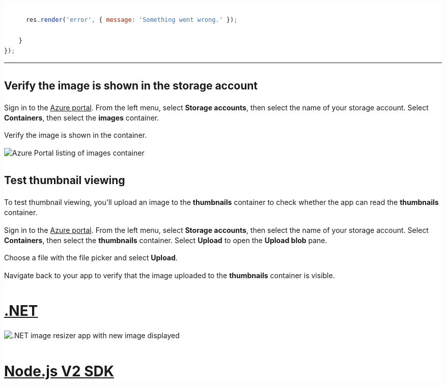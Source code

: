 ```javascript

      res.render('error', { message: 'Something went wrong.' });

    }
});
```
---

## Verify the image is shown in the storage account

Sign in to the [Azure portal](https://portal.azure.com). From the left menu, select **Storage accounts**, then select the name of your storage account. Select **Containers**, then select the **images** container.

Verify the image is shown in the container.

![Azure Portal listing of images container](media/storage-upload-process-images/figure13.png)

## Test thumbnail viewing

To test thumbnail viewing, you'll upload an image to the **thumbnails** container to check whether the app can read the **thumbnails** container.

Sign in to the [Azure portal](https://portal.azure.com). From the left menu, select **Storage accounts**, then select the name of your storage account. Select **Containers**, then select the **thumbnails** container. Select **Upload** to open the **Upload blob** pane.

Choose a file with the file picker and select **Upload**.

Navigate back to your app to verify that the image uploaded to the **thumbnails** container is visible.

# [\.NET](#tab/dotnet)
![.NET image resizer app with new image displayed](media/storage-upload-process-images/figure2.png)

# [Node.js V2 SDK](#tab/nodejs)